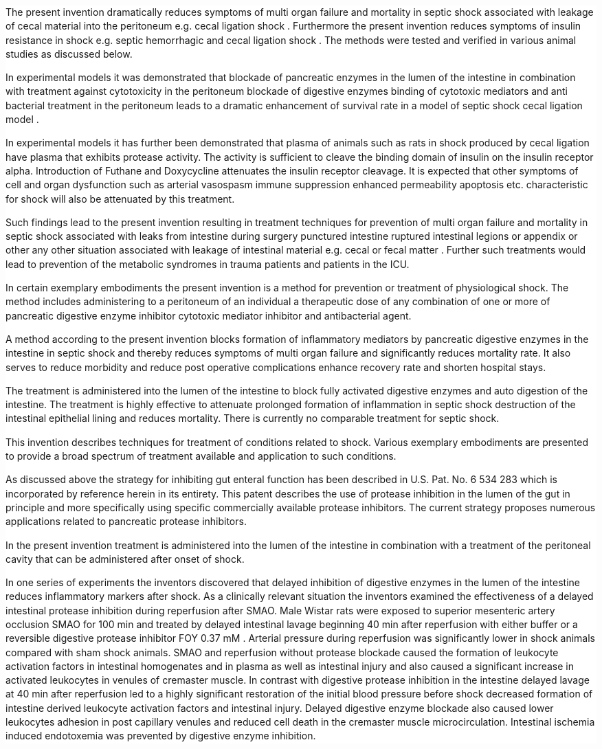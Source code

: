 The present invention dramatically reduces symptoms of multi organ failure and mortality in septic shock associated with leakage of cecal material into the peritoneum e.g. cecal ligation shock . Furthermore the present invention reduces symptoms of insulin resistance in shock e.g. septic hemorrhagic and cecal ligation shock . The methods were tested and verified in various animal studies as discussed below.

In experimental models it was demonstrated that blockade of pancreatic enzymes in the lumen of the intestine in combination with treatment against cytotoxicity in the peritoneum blockade of digestive enzymes binding of cytotoxic mediators and anti bacterial treatment in the peritoneum leads to a dramatic enhancement of survival rate in a model of septic shock cecal ligation model .

In experimental models it has further been demonstrated that plasma of animals such as rats in shock produced by cecal ligation have plasma that exhibits protease activity. The activity is sufficient to cleave the binding domain of insulin on the insulin receptor alpha. Introduction of Futhane and Doxycycline attenuates the insulin receptor cleavage. It is expected that other symptoms of cell and organ dysfunction such as arterial vasospasm immune suppression enhanced permeability apoptosis etc. characteristic for shock will also be attenuated by this treatment.

Such findings lead to the present invention resulting in treatment techniques for prevention of multi organ failure and mortality in septic shock associated with leaks from intestine during surgery punctured intestine ruptured intestinal legions or appendix or other any other situation associated with leakage of intestinal material e.g. cecal or fecal matter . Further such treatments would lead to prevention of the metabolic syndromes in trauma patients and patients in the ICU.

In certain exemplary embodiments the present invention is a method for prevention or treatment of physiological shock. The method includes administering to a peritoneum of an individual a therapeutic dose of any combination of one or more of pancreatic digestive enzyme inhibitor cytotoxic mediator inhibitor and antibacterial agent.

A method according to the present invention blocks formation of inflammatory mediators by pancreatic digestive enzymes in the intestine in septic shock and thereby reduces symptoms of multi organ failure and significantly reduces mortality rate. It also serves to reduce morbidity and reduce post operative complications enhance recovery rate and shorten hospital stays.

The treatment is administered into the lumen of the intestine to block fully activated digestive enzymes and auto digestion of the intestine. The treatment is highly effective to attenuate prolonged formation of inflammation in septic shock destruction of the intestinal epithelial lining and reduces mortality. There is currently no comparable treatment for septic shock.

This invention describes techniques for treatment of conditions related to shock. Various exemplary embodiments are presented to provide a broad spectrum of treatment available and application to such conditions.

As discussed above the strategy for inhibiting gut enteral function has been described in U.S. Pat. No. 6 534 283 which is incorporated by reference herein in its entirety. This patent describes the use of protease inhibition in the lumen of the gut in principle and more specifically using specific commercially available protease inhibitors. The current strategy proposes numerous applications related to pancreatic protease inhibitors.

In the present invention treatment is administered into the lumen of the intestine in combination with a treatment of the peritoneal cavity that can be administered after onset of shock.

In one series of experiments the inventors discovered that delayed inhibition of digestive enzymes in the lumen of the intestine reduces inflammatory markers after shock. As a clinically relevant situation the inventors examined the effectiveness of a delayed intestinal protease inhibition during reperfusion after SMAO. Male Wistar rats were exposed to superior mesenteric artery occlusion SMAO for 100 min and treated by delayed intestinal lavage beginning 40 min after reperfusion with either buffer or a reversible digestive protease inhibitor FOY 0.37 mM . Arterial pressure during reperfusion was significantly lower in shock animals compared with sham shock animals. SMAO and reperfusion without protease blockade caused the formation of leukocyte activation factors in intestinal homogenates and in plasma as well as intestinal injury and also caused a significant increase in activated leukocytes in venules of cremaster muscle. In contrast with digestive protease inhibition in the intestine delayed lavage at 40 min after reperfusion led to a highly significant restoration of the initial blood pressure before shock decreased formation of intestine derived leukocyte activation factors and intestinal injury. Delayed digestive enzyme blockade also caused lower leukocytes adhesion in post capillary venules and reduced cell death in the cremaster muscle microcirculation. Intestinal ischemia induced endotoxemia was prevented by digestive enzyme inhibition.
